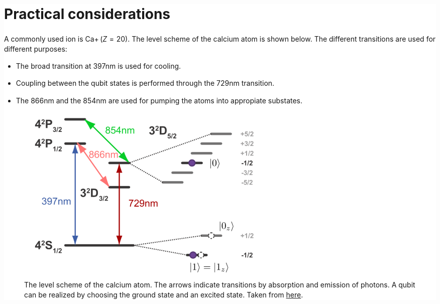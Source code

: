 # Practical considerations

A commonly used ion is $\mathrm{Ca+} \, (Z=20)$.  The level scheme of the calcium atom is shown below. The different
transitions are used for different purposes:

- The broad transition at 397nm is used for cooling.

- Coupling between the qubit states is performed through the 729nm
  transition.

- The 866nm and the 854nm are used for pumping the atoms into
  appropiate substates.

<figure>
<img src="./lecture20_pic8.png" width="60%" />
<figcaption>The level scheme of the calcium atom. The arrows indicate transitions
by absorption and emission of photons. A qubit can be realized by
choosing the ground state and an excited state. Taken
from <a href="http://dx.doi.org/10.1088/1367-2630/15/12/123012">here</a>.</figcaption>
</figure>
